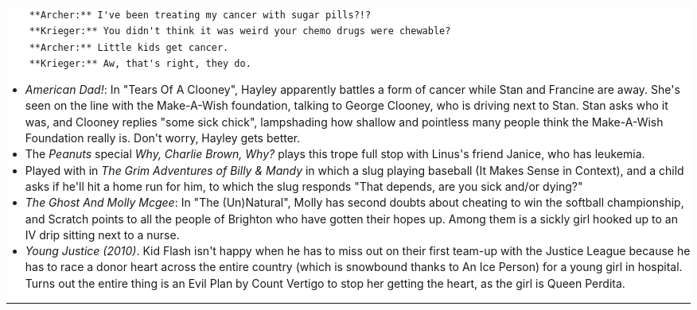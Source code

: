         **Archer:** I've been treating my cancer with sugar pills?!?  
        **Krieger:** You didn't think it was weird your chemo drugs were chewable?  
        **Archer:** Little kids get cancer.  
        **Krieger:** Aw, that's right, they do.
        
-   _American Dad!_: In "Tears Of A Clooney", Hayley apparently battles a form of cancer while Stan and Francine are away. She's seen on the line with the Make-A-Wish foundation, talking to George Clooney, who is driving next to Stan. Stan asks who it was, and Clooney replies "some sick chick", lampshading how shallow and pointless many people think the Make-A-Wish Foundation really is. Don't worry, Hayley gets better.
-   The _Peanuts_ special _Why, Charlie Brown, Why?_ plays this trope full stop with Linus's friend Janice, who has leukemia.
-   Played with in _The Grim Adventures of Billy & Mandy_ in which a slug playing baseball (It Makes Sense in Context), and a child asks if he'll hit a home run for him, to which the slug responds "That depends, are you sick and/or dying?"
-   _The Ghost And Molly Mcgee_: In "The (Un)Natural", Molly has second doubts about cheating to win the softball championship, and Scratch points to all the people of Brighton who have gotten their hopes up. Among them is a sickly girl hooked up to an IV drip sitting next to a nurse.
-   _Young Justice (2010)_. Kid Flash isn't happy when he has to miss out on their first team-up with the Justice League because he has to race a donor heart across the entire country (which is snowbound thanks to An Ice Person) for a young girl in hospital. Turns out the entire thing is an Evil Plan by Count Vertigo to stop her getting the heart, as the girl is Queen Perdita.

___